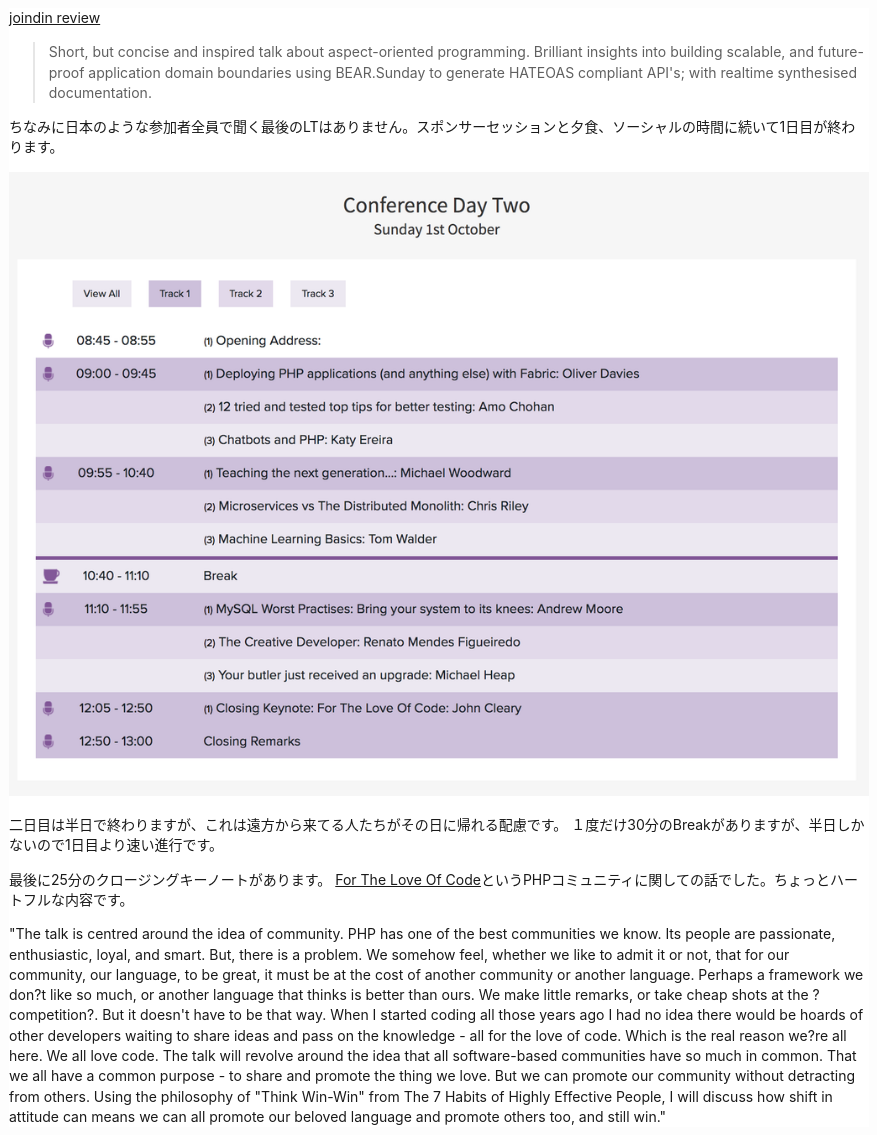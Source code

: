 [joindin review](https://joind.in/event/phpnw17/creating-rich-universal-react-apps-powered-by-restful-php)
> Short, but concise and inspired talk about aspect-oriented programming. Brilliant insights into building scalable, and future-proof application domain boundaries using BEAR.Sunday to generate HATEOAS compliant API's; with realtime synthesised documentation.

ちなみに日本のような参加者全員で聞く最後のLTはありません。スポンサーセッションと夕食、ソーシャルの時間に続いて1日目が終わります。

<img src="/images/phpnw17/day2.png">

二日目は半日で終わりますが、これは遠方から来てる人たちがその日に帰れる配慮です。
１度だけ30分のBreakがありますが、半日しかないので1日目より速い進行です。

最後に25分のクロージングキーノートがあります。
[For The Love Of Code](https://joind.in/event/phpnw17/for-the-love-of-code)というPHPコミュニティに関しての話でした。ちょっとハートフルな内容です。

"The talk is centred around the idea of community. PHP has one of the best communities we know. Its people are passionate, enthusiastic, loyal, and smart. But, there is a problem. We somehow feel, whether we like to admit it or not, that for our community, our language, to be great, it must be at the cost of another community or another language. Perhaps a framework we don?t like so much, or another language that thinks is better than ours. We make little remarks, or take cheap shots at the ?competition?. But it doesn't have to be that way. When I started coding all those years ago I had no idea there would be hoards of other developers waiting to share ideas and pass on the knowledge - all for the love of code. Which is the real reason we?re all here. We all love code. The talk will revolve around the idea that all software-based communities have so much in common. That we all have a common purpose - to share and promote the thing we love. But we can promote our community without detracting from others. Using the philosophy of "Think Win-Win" from The 7 Habits of Highly Effective People, I will discuss how shift in attitude can means we can all promote our beloved language and promote others too, and still win."
